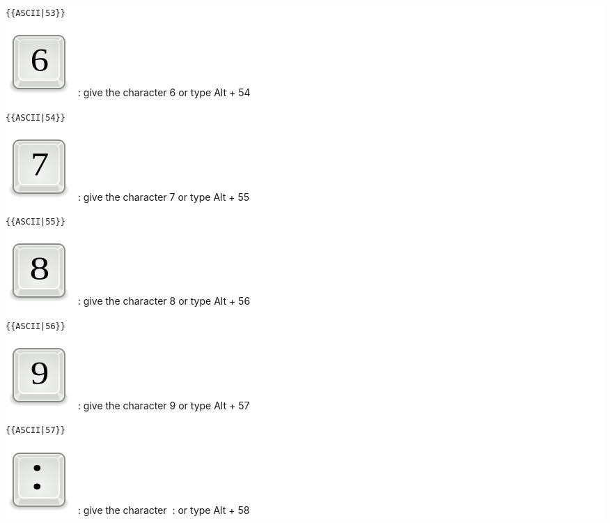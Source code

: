 ```
{{ASCII|53}}

```

![](/src/assets/images/Ascii_054.svg)  : give the character 6 or type Alt + 54

```
{{ASCII|54}}

```

![](/src/assets/images/Ascii_055.svg)  : give the character 7 or type Alt + 55

```
{{ASCII|55}}

```

![](/src/assets/images/Ascii_056.svg)  : give the character 8 or type Alt + 56

```
{{ASCII|56}}

```

![](/src/assets/images/Ascii_057.svg)  : give the character 9 or type Alt + 57

```
{{ASCII|57}}

```

![](/src/assets/images/Ascii_058.svg)  : give the character  : or type Alt + 58
